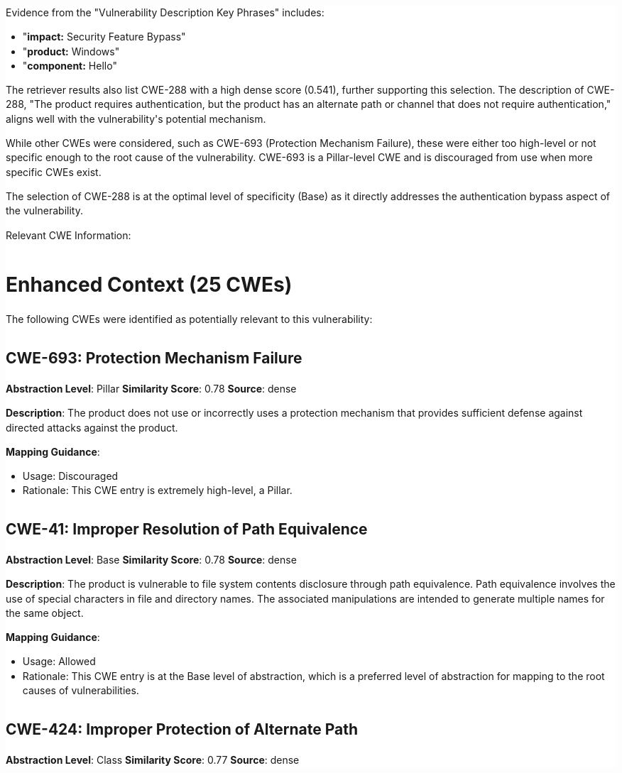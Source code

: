 Evidence from the "Vulnerability Description Key Phrases" includes:
*   "**impact:** Security Feature Bypass"
*   "**product:** Windows"
*   "**component:** Hello"

The retriever results also list CWE-288 with a high dense score (0.541), further supporting this selection. The description of CWE-288, "The product requires authentication, but the product has an alternate path or channel that does not require authentication," aligns well with the vulnerability's potential mechanism.

While other CWEs were considered, such as CWE-693 (Protection Mechanism Failure), these were either too high-level or not specific enough to the root cause of the vulnerability. CWE-693 is a Pillar-level CWE and is discouraged from use when more specific CWEs exist.

The selection of CWE-288 is at the optimal level of specificity (Base) as it directly addresses the authentication bypass aspect of the vulnerability.

Relevant CWE Information:

# Enhanced Context (25 CWEs)
The following CWEs were identified as potentially relevant to this vulnerability:

## CWE-693: Protection Mechanism Failure
**Abstraction Level**: Pillar
**Similarity Score**: 0.78
**Source**: dense

**Description**:
The product does not use or incorrectly uses a protection mechanism that provides sufficient defense against directed attacks against the product.

**Mapping Guidance**:
- Usage: Discouraged
- Rationale: This CWE entry is extremely high-level, a Pillar.

## CWE-41: Improper Resolution of Path Equivalence
**Abstraction Level**: Base
**Similarity Score**: 0.78
**Source**: dense

**Description**:
The product is vulnerable to file system contents disclosure through path equivalence. Path equivalence involves the use of special characters in file and directory names. The associated manipulations are intended to generate multiple names for the same object.

**Mapping Guidance**:
- Usage: Allowed
- Rationale: This CWE entry is at the Base level of abstraction, which is a preferred level of abstraction for mapping to the root causes of vulnerabilities.

## CWE-424: Improper Protection of Alternate Path
**Abstraction Level**: Class
**Similarity Score**: 0.77
**Source**: dense
